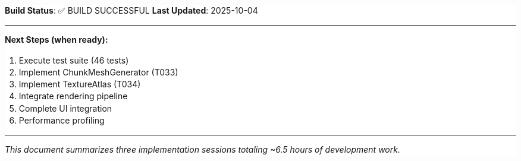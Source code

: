 **Build Status**: ✅ BUILD SUCCESSFUL
**Last Updated**: 2025-10-04

---

**Next Steps (when ready):**

1. Execute test suite (46 tests)
2. Implement ChunkMeshGenerator (T033)
3. Implement TextureAtlas (T034)
4. Integrate rendering pipeline
5. Complete UI integration
6. Performance profiling

---

*This document summarizes three implementation sessions totaling ~6.5 hours of development work.*
